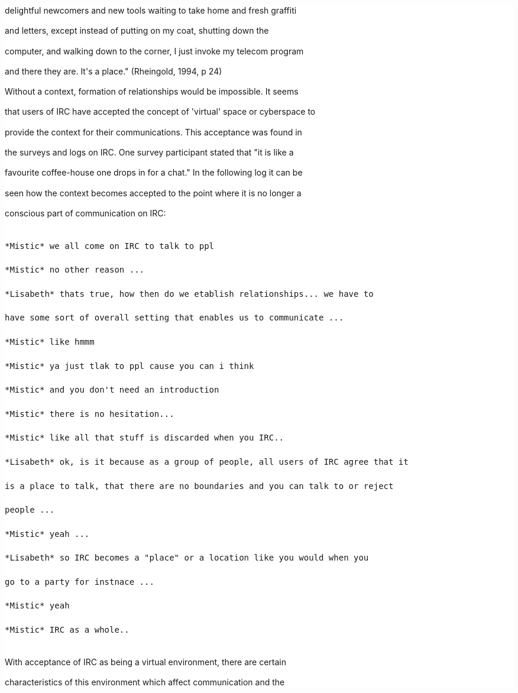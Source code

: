 delightful newcomers and new tools waiting to take home and fresh graffiti  

and letters, except instead of putting on my coat, shutting down the  

computer, and walking down to the corner, I just invoke my telecom program  

and there they are. It's a place." (Rheingold, 1994, p 24)  <p>

  

Without a context, formation of relationships would be impossible. It seems  

that users of IRC have accepted the concept of 'virtual' space or cyberspace to  

provide the context for their communications.  This acceptance was found in  

the surveys and logs on IRC. One survey participant stated that "it is like a  

favourite coffee-house one drops in for a chat." In the following log it can be  

seen how the context becomes accepted to the point where it is no longer a  

conscious part of communication on IRC:  <p>

<pre>

*Mistic* we all come on IRC to talk to ppl  

*Mistic* no other reason ...  

*Lisabeth* thats true, how then do we etablish relationships... we have to  

have some sort of overall setting that enables us to communicate ...  

*Mistic* like hmmm  

*Mistic* ya just tlak to ppl cause you can i think  

*Mistic* and you don't need an introduction  

*Mistic* there is no hesitation...  

*Mistic* like all that stuff is discarded when you IRC..  

*Lisabeth* ok, is it because as a group of people, all users of IRC agree that it  

is a place to talk, that there are no boundaries and you can talk to or reject  

people ...  

*Mistic* yeah ...  

*Lisabeth* so IRC becomes a "place" or a location like you would when you  

go to a party for instnace ...  

*Mistic* yeah  

*Mistic* IRC as a whole..  

</pre><p>  

With acceptance of IRC as being a virtual environment, there are certain  

characteristics of this environment which affect communication and the  
